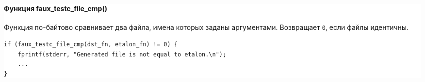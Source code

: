 #### Функция faux_testc_file_cmp()

Функция по-байтово сравнивает два файла, имена которых заданы аргументами. Возвращает `0`, если файлы идентичны.

```
if (faux_testc_file_cmp(dst_fn, etalon_fn) != 0) {
	fprintf(stderr, "Generated file is not equal to etalon.\n");
	...
}
```
